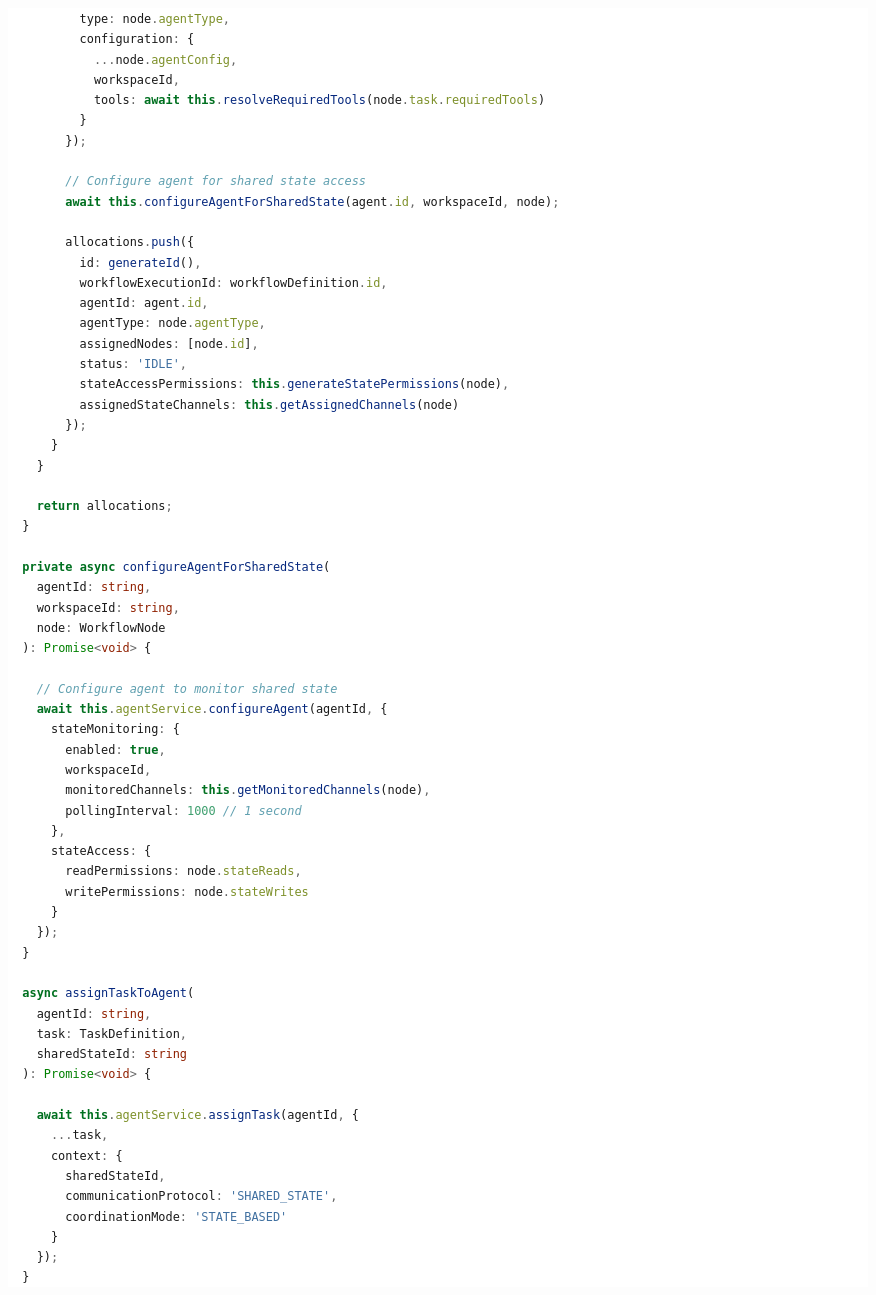 ```typescript
          type: node.agentType,
          configuration: {
            ...node.agentConfig,
            workspaceId,
            tools: await this.resolveRequiredTools(node.task.requiredTools)
          }
        });
        
        // Configure agent for shared state access
        await this.configureAgentForSharedState(agent.id, workspaceId, node);
        
        allocations.push({
          id: generateId(),
          workflowExecutionId: workflowDefinition.id,
          agentId: agent.id,
          agentType: node.agentType,
          assignedNodes: [node.id],
          status: 'IDLE',
          stateAccessPermissions: this.generateStatePermissions(node),
          assignedStateChannels: this.getAssignedChannels(node)
        });
      }
    }
    
    return allocations;
  }
  
  private async configureAgentForSharedState(
    agentId: string,
    workspaceId: string,
    node: WorkflowNode
  ): Promise<void> {
    
    // Configure agent to monitor shared state
    await this.agentService.configureAgent(agentId, {
      stateMonitoring: {
        enabled: true,
        workspaceId,
        monitoredChannels: this.getMonitoredChannels(node),
        pollingInterval: 1000 // 1 second
      },
      stateAccess: {
        readPermissions: node.stateReads,
        writePermissions: node.stateWrites
      }
    });
  }
  
  async assignTaskToAgent(
    agentId: string,
    task: TaskDefinition,
    sharedStateId: string
  ): Promise<void> {
    
    await this.agentService.assignTask(agentId, {
      ...task,
      context: {
        sharedStateId,
        communicationProtocol: 'SHARED_STATE',
        coordinationMode: 'STATE_BASED'
      }
    });
  }
```